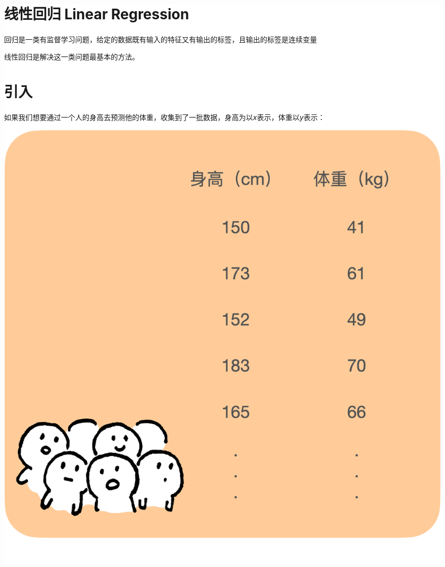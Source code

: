 # 线性回归 Linear Regression

回归是一类有监督学习问题，给定的数据既有输入的特征又有输出的标签，且输出的标签是连续变量

线性回归是解决这一类问题最基本的方法。

# 引入

如果我们想要通过一个人的身高去预测他的体重，收集到了一批数据，身高为以$x$表示，体重以$y$表示：

![%E7%BA%BF%E6%80%A7%E5%9B%9E%E5%BD%92%20Linear%20Regression%2002ef6d4e077c4f08a95ce9c0145fc163/Untitled.png](%E7%BA%BF%E6%80%A7%E5%9B%9E%E5%BD%92%20Linear%20Regression%2002ef6d4e077c4f08a95ce9c0145fc163/Untitled.png)
